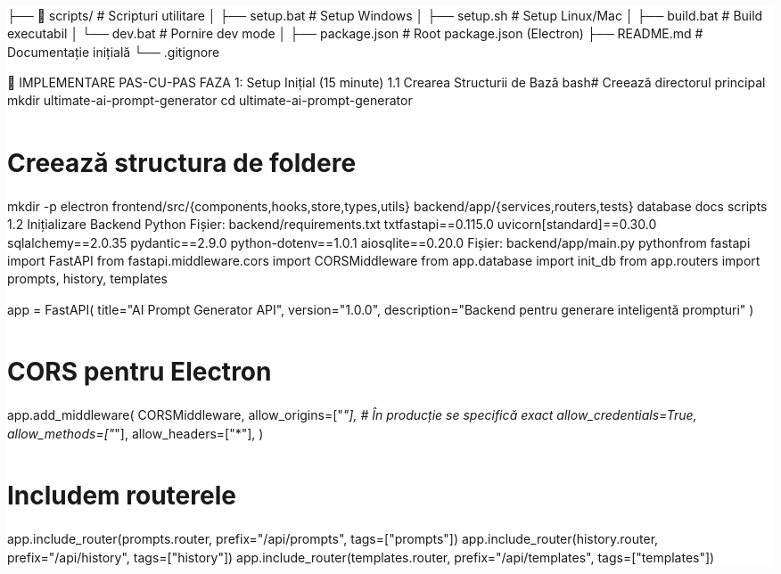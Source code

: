 ├── 🚀 scripts/                    # Scripturi utilitare
│   ├── setup.bat                 # Setup Windows
│   ├── setup.sh                  # Setup Linux/Mac
│   ├── build.bat                 # Build executabil
│   └── dev.bat                   # Pornire dev mode
│
├── package.json                  # Root package.json (Electron)
├── README.md                     # Documentație inițială
└── .gitignore

🔧 IMPLEMENTARE PAS-CU-PAS
FAZA 1: Setup Inițial (15 minute)
1.1 Crearea Structurii de Bază
bash# Creează directorul principal
mkdir ultimate-ai-prompt-generator
cd ultimate-ai-prompt-generator

# Creează structura de foldere
mkdir -p electron frontend/src/{components,hooks,store,types,utils} backend/app/{services,routers,tests} database docs scripts
1.2 Inițializare Backend Python
Fișier: backend/requirements.txt
txtfastapi==0.115.0
uvicorn[standard]==0.30.0
sqlalchemy==2.0.35
pydantic==2.9.0
python-dotenv==1.0.1
aiosqlite==0.20.0
Fișier: backend/app/main.py
pythonfrom fastapi import FastAPI
from fastapi.middleware.cors import CORSMiddleware
from app.database import init_db
from app.routers import prompts, history, templates

app = FastAPI(
    title="AI Prompt Generator API",
    version="1.0.0",
    description="Backend pentru generare inteligentă prompturi"
)

# CORS pentru Electron
app.add_middleware(
    CORSMiddleware,
    allow_origins=["*"],  # În producție se specifică exact
    allow_credentials=True,
    allow_methods=["*"],
    allow_headers=["*"],
)

# Includem routerele
app.include_router(prompts.router, prefix="/api/prompts", tags=["prompts"])
app.include_router(history.router, prefix="/api/history", tags=["history"])
app.include_router(templates.router, prefix="/api/templates", tags=["templates"])
